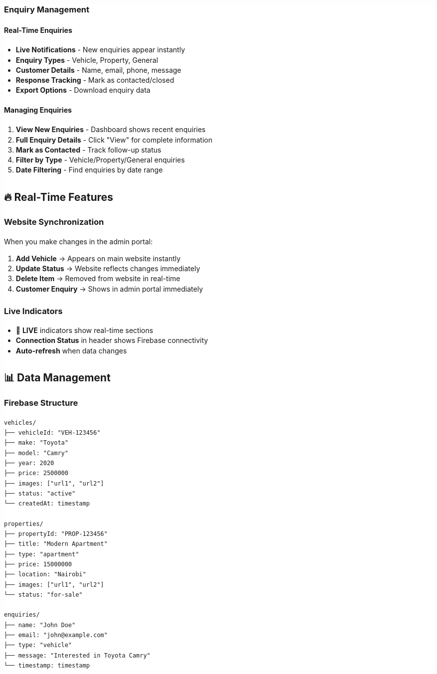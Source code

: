 ### Enquiry Management

#### Real-Time Enquiries
- **Live Notifications** - New enquiries appear instantly
- **Enquiry Types** - Vehicle, Property, General
- **Customer Details** - Name, email, phone, message
- **Response Tracking** - Mark as contacted/closed
- **Export Options** - Download enquiry data

#### Managing Enquiries
1. **View New Enquiries** - Dashboard shows recent enquiries
2. **Full Enquiry Details** - Click "View" for complete information
3. **Mark as Contacted** - Track follow-up status
4. **Filter by Type** - Vehicle/Property/General enquiries
5. **Date Filtering** - Find enquiries by date range

## 🔥 Real-Time Features

### Website Synchronization
When you make changes in the admin portal:

1. **Add Vehicle** → Appears on main website instantly
2. **Update Status** → Website reflects changes immediately
3. **Delete Item** → Removed from website in real-time
4. **Customer Enquiry** → Shows in admin portal immediately

### Live Indicators
- 🔴 **LIVE** indicators show real-time sections
- **Connection Status** in header shows Firebase connectivity
- **Auto-refresh** when data changes

## 📊 Data Management

### Firebase Structure
```
vehicles/
├── vehicleId: "VEH-123456"
├── make: "Toyota"
├── model: "Camry"
├── year: 2020
├── price: 2500000
├── images: ["url1", "url2"]
├── status: "active"
└── createdAt: timestamp

properties/
├── propertyId: "PROP-123456"
├── title: "Modern Apartment"
├── type: "apartment"
├── price: 15000000
├── location: "Nairobi"
├── images: ["url1", "url2"]
└── status: "for-sale"

enquiries/
├── name: "John Doe"
├── email: "john@example.com"
├── type: "vehicle"
├── message: "Interested in Toyota Camry"
└── timestamp: timestamp
```
